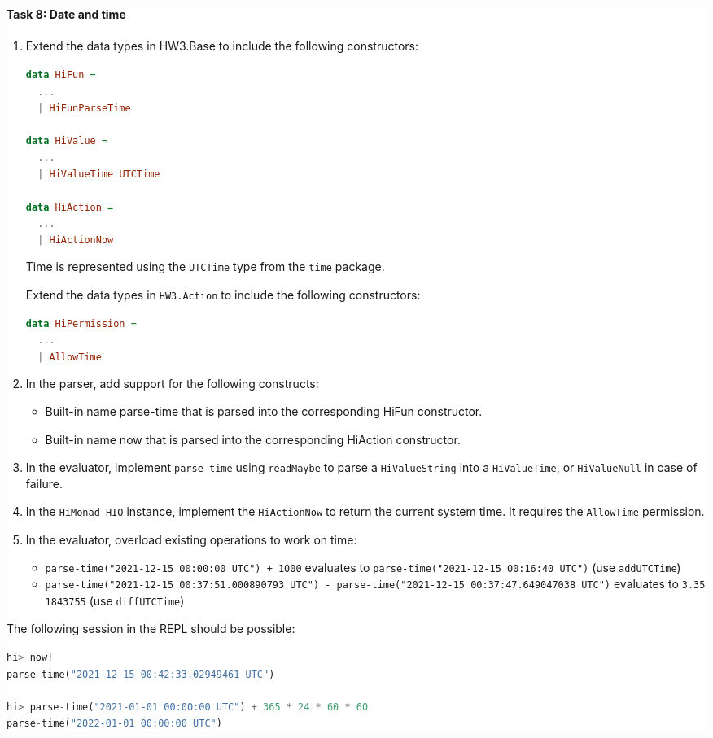 #### Task 8: Date and time

1. Extend the data types in HW3.Base to include the following constructors:

	```hs
    data HiFun =
      ...
      | HiFunParseTime

    data HiValue =
      ...
      | HiValueTime UTCTime

    data HiAction =
      ...
      | HiActionNow
	```
    Time is represented using the `UTCTime` type from the `time` package.

    Extend the data types in `HW3.Action` to include the following constructors:

	```hs
    data HiPermission =
      ...
      | AllowTime
	```

2. In the parser, add support for the following constructs:

	- Built-in name parse-time that is parsed into the corresponding HiFun constructor.

	- Built-in name now that is parsed into the corresponding HiAction constructor.

3. In the evaluator, implement `parse-time` using `readMaybe` to parse a `HiValueString` into a `HiValueTime`, or `HiValueNull` in case of failure.

4. In the `HiMonad HIO` instance, implement the `HiActionNow` to return the current system time. It requires the `AllowTime` permission.

5. In the evaluator, overload existing operations to work on time:

	- `parse-time("2021-12-15 00:00:00 UTC") + 1000` evaluates to `parse-time("2021-12-15 00:16:40 UTC")` (use `addUTCTime`)
 	- `parse-time("2021-12-15 00:37:51.000890793 UTC") - parse-time("2021-12-15 00:37:47.649047038 UTC")` evaluates to `3.351843755` (use `diffUTCTime`)

The following session in the REPL should be possible:

```hs
hi> now!
parse-time("2021-12-15 00:42:33.02949461 UTC")

hi> parse-time("2021-01-01 00:00:00 UTC") + 365 * 24 * 60 * 60
parse-time("2022-01-01 00:00:00 UTC")
```
